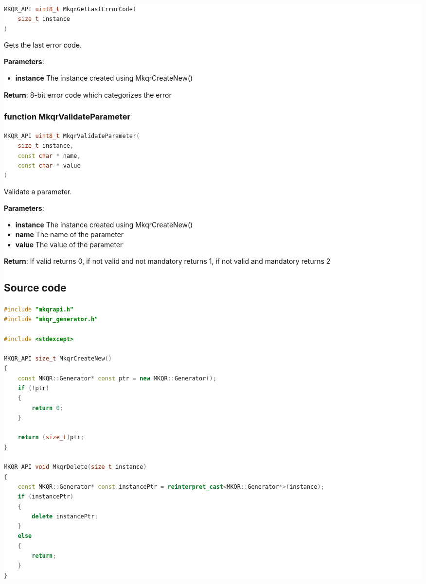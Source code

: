 ```cpp
MKQR_API uint8_t MkqrGetLastErrorCode(
    size_t instance
)
```

Gets the last error code. 

**Parameters**: 

  * **instance** The instance created using MkqrCreateNew()


**Return**: 8-bit error code which categorizes the error 

### function MkqrValidateParameter

```cpp
MKQR_API uint8_t MkqrValidateParameter(
    size_t instance,
    const char * name,
    const char * value
)
```

Validate a parameter. 

**Parameters**: 

  * **instance** The instance created using MkqrCreateNew() 
  * **name** The name of the parameter 
  * **value** The value of the parameter


**Return**: If valid returns 0, if not valid and not mandatory returns 1, if not valid and mandatory returns 2 



## Source code

```cpp
#include "mkqrapi.h"
#include "mkqr_generator.h"

#include <stdexcept>

MKQR_API size_t MkqrCreateNew()
{
    const MKQR::Generator* const ptr = new MKQR::Generator();
    if (!ptr)
    {
        return 0;
    }

    return (size_t)ptr;
}

MKQR_API void MkqrDelete(size_t instance)
{
    const MKQR::Generator* const instancePtr = reinterpret_cast<MKQR::Generator*>(instance);
    if (instancePtr)
    {
        delete instancePtr;
    }
    else
    {
        return;
    }
}
```